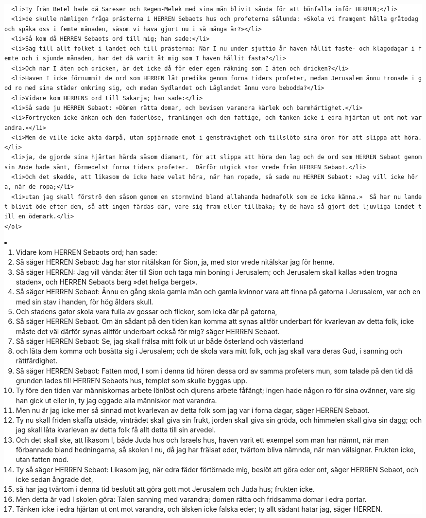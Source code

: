       <li>Ty från Betel hade då Sareser och Regem-Melek med sina män blivit sända för att bönfalla inför HERREN;</li>
      <li>de skulle nämligen fråga prästerna i HERREN Sebaots hus och profeterna sålunda: »Skola vi framgent hålla gråtodag och späka oss i femte månaden, såsom vi hava gjort nu i så många år?»</li>
      <li>Så kom då HERREN Sebaots ord till mig; han sade:</li>
      <li>Säg till allt folket i landet och till prästerna: När I nu under sjuttio år haven hållit faste- och klagodagar i femte och i sjunde månaden, har det då varit åt mig som I haven hållit fasta?</li>
      <li>Och när I äten och dricken, är det icke då för eder egen räkning som I äten och dricken?</li>
      <li>Haven I icke förnummit de ord som HERREN lät predika genom forna tiders profeter, medan Jerusalem ännu tronade i god ro med sina städer omkring sig, och medan Sydlandet och Låglandet ännu voro bebodda?</li>
      <li>Vidare kom HERRENS ord till Sakarja; han sade:</li>
      <li>Så sade ju HERREN Sebaot: »Dömen rätta domar, och bevisen varandra kärlek och barmhärtighet.</li>
      <li>Förtrycken icke änkan och den faderlöse, främlingen och den fattige, och tänken icke i edra hjärtan ut ont mot varandra.»</li>
      <li>Men de ville icke akta därpå, utan spjärnade emot i gensträvighet och tillslöto sina öron för att slippa att höra.</li>
      <li>ja, de gjorde sina hjärtan hårda såsom diamant, för att slippa att höra den lag och de ord som HERREN Sebaot genom sin Ande hade sänt, förmedelst forna tiders profeter.  Därför utgick stor vrede från HERREN Sebaot.</li>
      <li>Och det skedde, att likasom de icke hade velat höra, när han ropade, så sade nu HERREN Sebaot: »Jag vill icke höra, när de ropa;</li>
      <li>utan jag skall förströ dem såsom genom en stormvind bland allahanda hednafolk som de icke känna.»  Så har nu landet blivit öde efter dem, så att ingen färdas där, vare sig fram eller tillbaka; ty de hava så gjort det ljuvliga landet till en ödemark.</li>
    </ol>
  </li>
  <li>
    <ol>
      <li>Vidare kom HERREN Sebaots ord; han sade:</li>
      <li>Så säger HERREN Sebaot: Jag har stor nitälskan för Sion, ja, med stor vrede nitälskar jag för henne.</li>
      <li>Så säger HERREN: Jag vill vända: åter till Sion och taga min boning i Jerusalem; och Jerusalem skall kallas »den trogna staden», och HERREN Sebaots berg »det heliga berget».</li>
      <li>Så säger HERREN Sebaot: Ännu en gång skola gamla män och gamla kvinnor vara att finna på gatorna i Jerusalem, var och en med sin stav i handen, för hög ålders skull.</li>
      <li>Och stadens gator skola vara fulla av gossar och flickor, som leka där på gatorna,</li>
      <li>Så säger HERREN Sebaot.  Om än sådant på den tiden kan komma att synas alltför underbart för kvarlevan av detta folk, icke måste det väl därför synas alltför underbart också för mig?  säger HERREN Sebaot.</li>
      <li>Så säger HERREN Sebaot: Se, jag skall frälsa mitt folk ut ur både österland och västerland</li>
      <li>och låta dem komma och bosätta sig i Jerusalem; och de skola vara mitt folk, och jag skall vara deras Gud, i sanning och rättfärdighet.</li>
      <li>Så säger HERREN Sebaot: Fatten mod, I som i denna tid hören dessa ord av samma profeters mun, som talade på den tid då grunden lades till HERREN Sebaots hus, templet som skulle byggas upp.</li>
      <li>Ty före den tiden var människornas arbete lönlöst och djurens arbete fåfängt; ingen hade någon ro för sina ovänner, vare sig han gick ut eller in, ty jag eggade alla människor mot varandra.</li>
      <li>Men nu är jag icke mer så sinnad mot kvarlevan av detta folk som jag var i forna dagar, säger HERREN Sebaot.</li>
      <li>Ty nu skall friden skaffa utsäde, vinträdet skall giva sin frukt, jorden skall giva sin gröda, och himmelen skall giva sin dagg; och jag skall låta kvarlevan av detta folk få allt detta till sin arvedel.</li>
      <li>Och det skall ske, att likasom I, både Juda hus och Israels hus, haven varit ett exempel som man har nämnt, när man förbannade bland hedningarna, så skolen I nu, då jag har frälsat eder, tvärtom bliva nämnda, när man välsignar.  Frukten icke, utan fatten mod.</li>
      <li>Ty så säger HERREN Sebaot: Likasom jag, när edra fäder förtörnade mig, beslöt att göra eder ont, säger HERREN Sebaot, och icke sedan ångrade det,</li>
      <li>så har jag tvärtom i denna tid beslutit att göra gott mot Jerusalem och Juda hus; frukten icke.</li>
      <li>Men detta är vad I skolen göra: Talen sanning med varandra; domen rätta och fridsamma domar i edra portar.</li>
      <li>Tänken icke i edra hjärtan ut ont mot varandra, och älsken icke falska eder; ty allt sådant hatar jag, säger HERREN.</li>